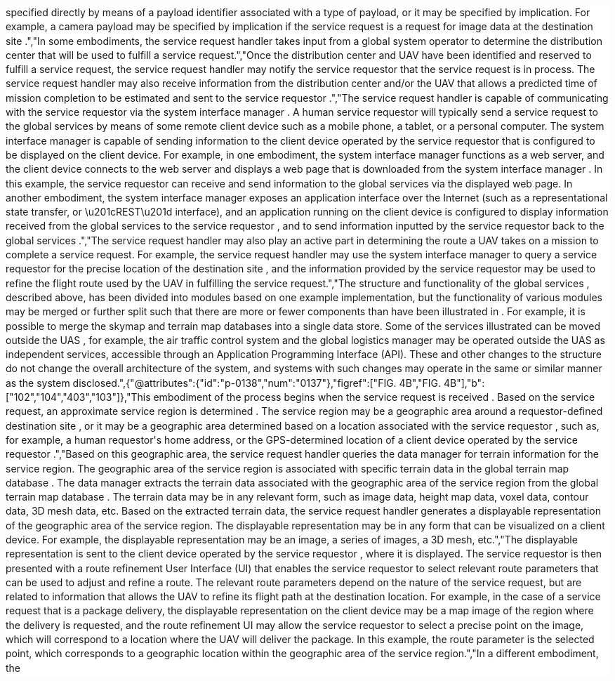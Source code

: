specified directly by means of a payload identifier associated with a type of payload, or it may be specified by implication. For example, a camera payload may be specified by implication if the service request is a request for image data at the destination site .","In some embodiments, the service request handler  takes input from a global system operator  to determine the distribution center  that will be used to fulfill a service request.","Once the distribution center  and UAV  have been identified and reserved to fulfill a service request, the service request handler  may notify the service requestor  that the service request is in process. The service request handler  may also receive information from the distribution center  and\/or the UAV  that allows a predicted time of mission completion to be estimated and sent to the service requestor .","The service request handler  is capable of communicating with the service requestor  via the system interface manager . A human service requestor  will typically send a service request to the global services  by means of some remote client device such as a mobile phone, a tablet, or a personal computer. The system interface manager  is capable of sending information to the client device operated by the service requestor  that is configured to be displayed on the client device. For example, in one embodiment, the system interface manager  functions as a web server, and the client device connects to the web server and displays a web page that is downloaded from the system interface manager . In this example, the service requestor  can receive and send information to the global services  via the displayed web page. In another embodiment, the system interface manager  exposes an application interface over the Internet (such as a representational state transfer, or \u201cREST\u201d interface), and an application running on the client device is configured to display information received from the global services  to the service requestor , and to send information inputted by the service requestor  back to the global services .","The service request handler  may also play an active part in determining the route a UAV  takes on a mission to complete a service request. For example, the service request handler  may use the system interface manager  to query a service requestor  for the precise location of the destination site , and the information provided by the service requestor  may be used to refine the flight route used by the UAV  in fulfilling the service request.","The structure and functionality of the global services , described above, has been divided into modules based on one example implementation, but the functionality of various modules may be merged or further split such that there are more or fewer components than have been illustrated in . For example, it is possible to merge the skymap and terrain map databases into a single data store. Some of the services illustrated can be moved outside the UAS , for example, the air traffic control system  and the global logistics manager  may be operated outside the UAS  as independent services, accessible through an Application Programming Interface (API). These and other changes to the structure do not change the overall architecture of the system, and systems with such changes may operate in the same or similar manner as the system disclosed.",{"@attributes":{"id":"p-0138","num":"0137"},"figref":["FIG. 4B","FIG. 4B"],"b":["102","104","403","103"]},"This embodiment of the process begins when the service request is received . Based on the service request, an approximate service region is determined . The service region may be a geographic area around a requestor-defined destination site , or it may be a geographic area determined based on a location associated with the service requestor , such as, for example, a human requestor's home address, or the GPS-determined location of a client device operated by the service requestor .","Based on this geographic area, the service request handler  queries the data manager  for terrain information for the service region. The geographic area of the service region is associated with specific terrain data in the global terrain map database . The data manager  extracts the terrain data associated with the geographic area of the service region from the global terrain map database . The terrain data may be in any relevant form, such as image data, height map data, voxel data, contour data, 3D mesh data, etc. Based on the extracted terrain data, the service request handler  generates  a displayable representation of the geographic area of the service region. The displayable representation may be in any form that can be visualized on a client device. For example, the displayable representation may be an image, a series of images, a 3D mesh, etc.","The displayable representation is sent to the client device operated by the service requestor , where it is displayed. The service requestor  is then presented  with a route refinement User Interface (UI) that enables the service requestor  to select relevant route parameters that can be used to adjust and refine a route. The relevant route parameters depend on the nature of the service request, but are related to information that allows the UAV  to refine its flight path at the destination location. For example, in the case of a service request that is a package delivery, the displayable representation on the client device may be a map image of the region where the delivery is requested, and the route refinement UI may allow the service requestor  to select a precise point on the image, which will correspond to a location where the UAV  will deliver the package. In this example, the route parameter is the selected point, which corresponds to a geographic location within the geographic area of the service region.","In a different embodiment, the
